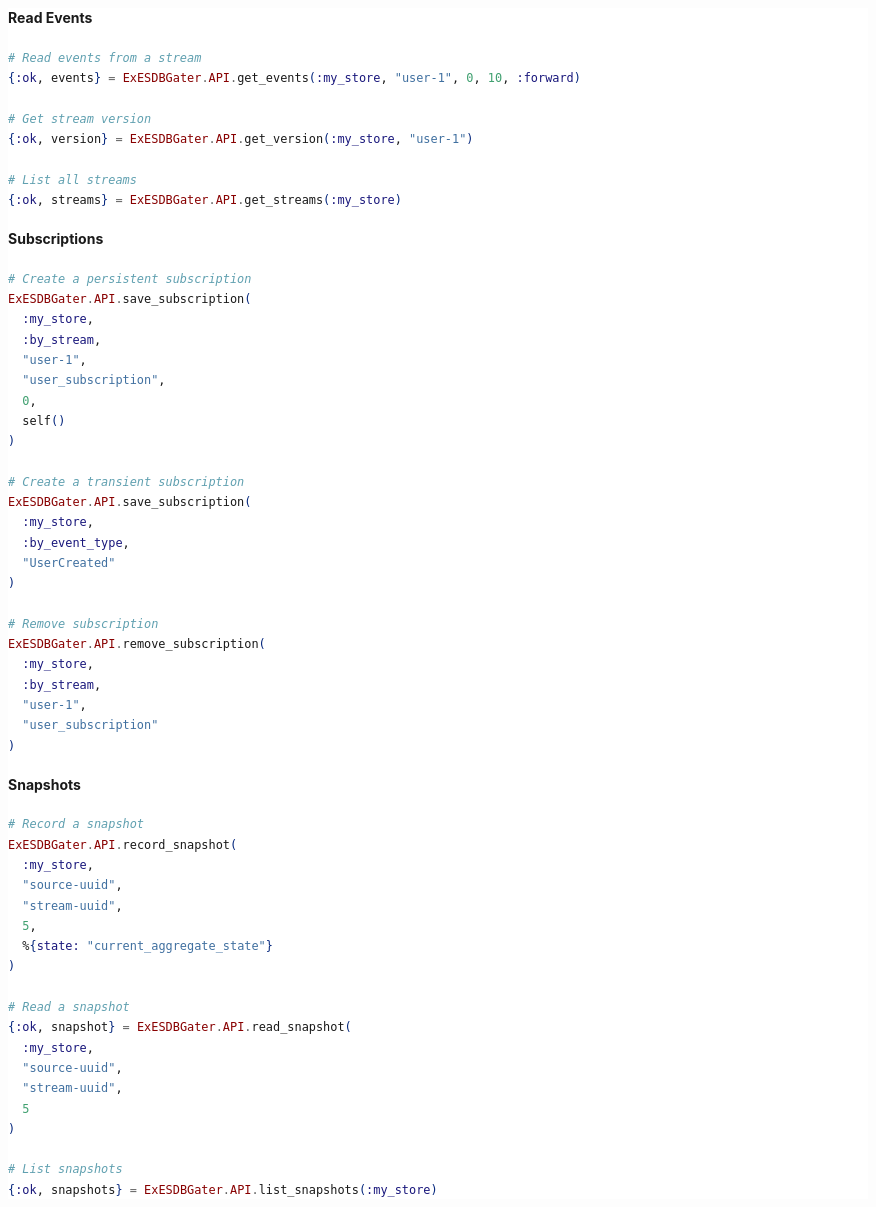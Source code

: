 #### Read Events

```elixir
# Read events from a stream
{:ok, events} = ExESDBGater.API.get_events(:my_store, "user-1", 0, 10, :forward)

# Get stream version
{:ok, version} = ExESDBGater.API.get_version(:my_store, "user-1")

# List all streams
{:ok, streams} = ExESDBGater.API.get_streams(:my_store)
```

#### Subscriptions

```elixir
# Create a persistent subscription
ExESDBGater.API.save_subscription(
  :my_store,
  :by_stream,
  "user-1",
  "user_subscription",
  0,
  self()
)

# Create a transient subscription
ExESDBGater.API.save_subscription(
  :my_store,
  :by_event_type,
  "UserCreated"
)

# Remove subscription
ExESDBGater.API.remove_subscription(
  :my_store,
  :by_stream,
  "user-1",
  "user_subscription"
)
```

#### Snapshots

```elixir
# Record a snapshot
ExESDBGater.API.record_snapshot(
  :my_store,
  "source-uuid",
  "stream-uuid",
  5,
  %{state: "current_aggregate_state"}
)

# Read a snapshot
{:ok, snapshot} = ExESDBGater.API.read_snapshot(
  :my_store,
  "source-uuid",
  "stream-uuid",
  5
)

# List snapshots
{:ok, snapshots} = ExESDBGater.API.list_snapshots(:my_store)
```
